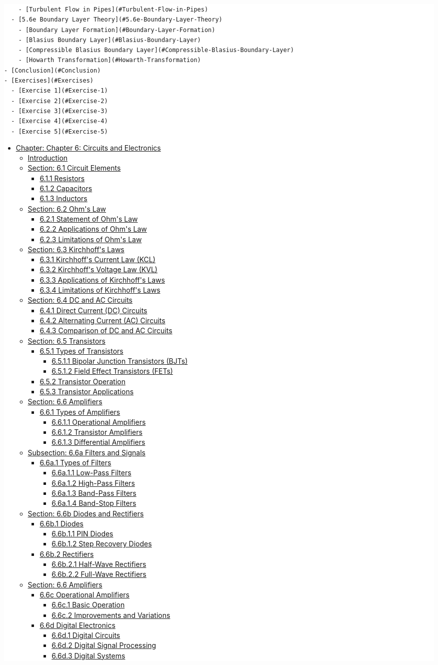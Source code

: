         - [Turbulent Flow in Pipes](#Turbulent-Flow-in-Pipes)
      - [5.6e Boundary Layer Theory](#5.6e-Boundary-Layer-Theory)
        - [Boundary Layer Formation](#Boundary-Layer-Formation)
        - [Blasius Boundary Layer](#Blasius-Boundary-Layer)
        - [Compressible Blasius Boundary Layer](#Compressible-Blasius-Boundary-Layer)
        - [Howarth Transformation](#Howarth-Transformation)
    - [Conclusion](#Conclusion)
    - [Exercises](#Exercises)
      - [Exercise 1](#Exercise-1)
      - [Exercise 2](#Exercise-2)
      - [Exercise 3](#Exercise-3)
      - [Exercise 4](#Exercise-4)
      - [Exercise 5](#Exercise-5)
  - [Chapter: Chapter 6: Circuits and Electronics](#Chapter:-Chapter-6:-Circuits-and-Electronics)
    - [Introduction](#Introduction)
    - [Section: 6.1 Circuit Elements](#Section:-6.1-Circuit-Elements)
      - [6.1.1 Resistors](#6.1.1-Resistors)
      - [6.1.2 Capacitors](#6.1.2-Capacitors)
      - [6.1.3 Inductors](#6.1.3-Inductors)
    - [Section: 6.2 Ohm's Law](#Section:-6.2-Ohm's-Law)
      - [6.2.1 Statement of Ohm's Law](#6.2.1-Statement-of-Ohm's-Law)
      - [6.2.2 Applications of Ohm's Law](#6.2.2-Applications-of-Ohm's-Law)
      - [6.2.3 Limitations of Ohm's Law](#6.2.3-Limitations-of-Ohm's-Law)
    - [Section: 6.3 Kirchhoff's Laws](#Section:-6.3-Kirchhoff's-Laws)
      - [6.3.1 Kirchhoff's Current Law (KCL)](#6.3.1-Kirchhoff's-Current-Law-(KCL))
      - [6.3.2 Kirchhoff's Voltage Law (KVL)](#6.3.2-Kirchhoff's-Voltage-Law-(KVL))
      - [6.3.3 Applications of Kirchhoff's Laws](#6.3.3-Applications-of-Kirchhoff's-Laws)
      - [6.3.4 Limitations of Kirchhoff's Laws](#6.3.4-Limitations-of-Kirchhoff's-Laws)
    - [Section: 6.4 DC and AC Circuits](#Section:-6.4-DC-and-AC-Circuits)
      - [6.4.1 Direct Current (DC) Circuits](#6.4.1-Direct-Current-(DC)-Circuits)
      - [6.4.2 Alternating Current (AC) Circuits](#6.4.2-Alternating-Current-(AC)-Circuits)
      - [6.4.3 Comparison of DC and AC Circuits](#6.4.3-Comparison-of-DC-and-AC-Circuits)
    - [Section: 6.5 Transistors](#Section:-6.5-Transistors)
      - [6.5.1 Types of Transistors](#6.5.1-Types-of-Transistors)
        - [6.5.1.1 Bipolar Junction Transistors (BJTs)](#6.5.1.1-Bipolar-Junction-Transistors-(BJTs))
        - [6.5.1.2 Field Effect Transistors (FETs)](#6.5.1.2-Field-Effect-Transistors-(FETs))
      - [6.5.2 Transistor Operation](#6.5.2-Transistor-Operation)
      - [6.5.3 Transistor Applications](#6.5.3-Transistor-Applications)
    - [Section: 6.6 Amplifiers](#Section:-6.6-Amplifiers)
      - [6.6.1 Types of Amplifiers](#6.6.1-Types-of-Amplifiers)
        - [6.6.1.1 Operational Amplifiers](#6.6.1.1-Operational-Amplifiers)
        - [6.6.1.2 Transistor Amplifiers](#6.6.1.2-Transistor-Amplifiers)
        - [6.6.1.3 Differential Amplifiers](#6.6.1.3-Differential-Amplifiers)
    - [Subsection: 6.6a Filters and Signals](#Subsection:-6.6a-Filters-and-Signals)
      - [6.6a.1 Types of Filters](#6.6a.1-Types-of-Filters)
        - [6.6a.1.1 Low-Pass Filters](#6.6a.1.1-Low-Pass-Filters)
        - [6.6a.1.2 High-Pass Filters](#6.6a.1.2-High-Pass-Filters)
        - [6.6a.1.3 Band-Pass Filters](#6.6a.1.3-Band-Pass-Filters)
        - [6.6a.1.4 Band-Stop Filters](#6.6a.1.4-Band-Stop-Filters)
    - [Section: 6.6b Diodes and Rectifiers](#Section:-6.6b-Diodes-and-Rectifiers)
      - [6.6b.1 Diodes](#6.6b.1-Diodes)
        - [6.6b.1.1 PIN Diodes](#6.6b.1.1-PIN-Diodes)
        - [6.6b.1.2 Step Recovery Diodes](#6.6b.1.2-Step-Recovery-Diodes)
      - [6.6b.2 Rectifiers](#6.6b.2-Rectifiers)
        - [6.6b.2.1 Half-Wave Rectifiers](#6.6b.2.1-Half-Wave-Rectifiers)
        - [6.6b.2.2 Full-Wave Rectifiers](#6.6b.2.2-Full-Wave-Rectifiers)
    - [Section: 6.6 Amplifiers](#Section:-6.6-Amplifiers)
      - [6.6c Operational Amplifiers](#6.6c-Operational-Amplifiers)
        - [6.6c.1 Basic Operation](#6.6c.1-Basic-Operation)
        - [6.6c.2 Improvements and Variations](#6.6c.2-Improvements-and-Variations)
      - [6.6d Digital Electronics](#6.6d-Digital-Electronics)
        - [6.6d.1 Digital Circuits](#6.6d.1-Digital-Circuits)
        - [6.6d.2 Digital Signal Processing](#6.6d.2-Digital-Signal-Processing)
        - [6.6d.3 Digital Systems](#6.6d.3-Digital-Systems)